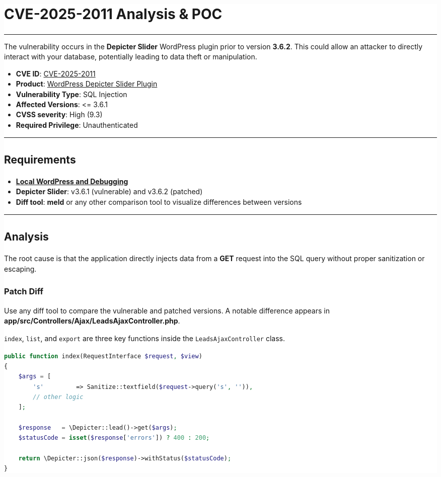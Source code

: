 # CVE-2025-2011 Analysis & POC

---

The vulnerability occurs in the **Depicter Slider** WordPress plugin prior to version **3.6.2**. This could allow an attacker to directly interact with your database, potentially leading to data theft or manipulation.

* **CVE ID**: [CVE-2025-2011](https://www.cve.org/CVERecord?id=CVE-2025-2011)
* **Product**: [WordPress Depicter Slider Plugin](https://wordpress.org/plugins/depicter/)
* **Vulnerability Type**: SQL Injection
* **Affected Versions**: <= 3.6.1
* **CVSS severity**: High (9.3)
* **Required Privilege**: Unauthenticated

---

## Requirements

* [**Local WordPress and Debugging**](https://w41bu1.github.io/posts/wordpress-local-and-debugging/)
* **Depicter Slider**: v3.6.1 (vulnerable) and v3.6.2 (patched)
* **Diff tool**: **meld** or any other comparison tool to visualize differences between versions

---

## Analysis

The root cause is that the application directly injects data from a **GET** request into the SQL query without proper sanitization or escaping.

### Patch Diff

Use any diff tool to compare the vulnerable and patched versions.
A notable difference appears in **app/src/Controllers/Ajax/LeadsAjaxController.php**.

`index`, `list`, and `export` are three key functions inside the `LeadsAjaxController` class.

```php
public function index(RequestInterface $request, $view)
{
    $args = [
        's'         => Sanitize::textfield($request->query('s', '')),
        // other logic
    ];

    $response   = \Depicter::lead()->get($args);
    $statusCode = isset($response['errors']) ? 400 : 200;

    return \Depicter::json($response)->withStatus($statusCode);
}
```

